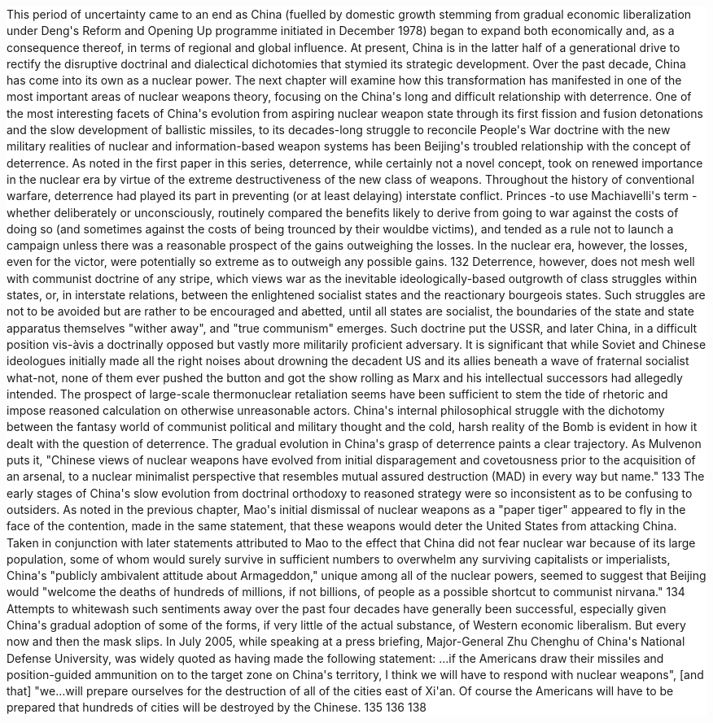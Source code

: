 This period of uncertainty came to an end as China (fuelled by domestic growth stemming from gradual economic liberalization under Deng's Reform and Opening Up programme initiated in December 1978) began to expand both economically and, as a consequence thereof, in terms of regional and global influence. At present, China is in the latter half of a generational drive to rectify the disruptive doctrinal and dialectical dichotomies that stymied its strategic development.
Over the past decade, China has come into its own as a nuclear power. The next chapter will examine how this transformation has manifested in one of the most important areas of nuclear weapons theory, focusing on the China's long and difficult relationship with deterrence.
One of the most interesting facets of China's evolution from aspiring nuclear weapon state through its first fission and fusion detonations and the slow development of ballistic missiles, to its decades-long struggle to reconcile People's War doctrine with the new military realities of nuclear and information-based weapon systems has been Beijing's troubled relationship with the concept of deterrence.
As noted in the first paper in this series, deterrence, while certainly not a novel concept, took on renewed importance in the nuclear era by virtue of the extreme destructiveness of the new class of weapons. Throughout the history of conventional warfare, deterrence had played its part in preventing (or at least delaying) interstate conflict. Princes -to use Machiavelli's term -whether deliberately or unconsciously, routinely compared the benefits likely to derive from going to war against the costs of doing so (and sometimes against the costs of being trounced by their wouldbe victims), and tended as a rule not to launch a campaign unless there was a reasonable prospect of the gains outweighing the losses. In the nuclear era, however, the losses, even for the victor, were potentially so extreme as to outweigh any possible gains. 
132
Deterrence, however, does not mesh well with communist doctrine of any stripe, which views war as the inevitable ideologically-based outgrowth of class struggles within states, or, in interstate relations, between the enlightened socialist states and the reactionary bourgeois states. Such struggles are not to be avoided but are rather to be encouraged and abetted, until all states are socialist, the boundaries of the state and state apparatus themselves "wither away", and "true communism" emerges. Such doctrine put the USSR, and later China, in a difficult position vis-àvis a doctrinally opposed but vastly more militarily proficient adversary. It is significant that while Soviet and Chinese ideologues initially made all the right noises about drowning the decadent US and its allies beneath a wave of fraternal socialist what-not, none of them ever pushed the button and got the show rolling as Marx and his intellectual successors had allegedly intended. The prospect of large-scale thermonuclear retaliation seems have been sufficient to stem the tide of rhetoric and impose reasoned calculation on otherwise unreasonable actors.
China's internal philosophical struggle with the dichotomy between the fantasy world of communist political and military thought and the cold, harsh reality of the Bomb is evident in how it dealt with the question of deterrence. The gradual evolution in China's grasp of deterrence paints a clear trajectory. As Mulvenon puts it, "Chinese views of nuclear weapons have evolved from initial disparagement and covetousness prior to the acquisition of an arsenal, to a nuclear minimalist perspective that resembles mutual assured destruction (MAD) in every way but name."
133
The early stages of China's slow evolution from doctrinal orthodoxy to reasoned strategy were so inconsistent as to be confusing to outsiders. As noted in the previous chapter, Mao's initial dismissal of nuclear weapons as a "paper tiger" appeared to fly in the face of the contention, made in the same statement, that these weapons would deter the United States from attacking China. Taken in conjunction with later statements attributed to Mao to the effect that China did not fear nuclear war because of its large population, some of whom would surely survive in sufficient numbers to overwhelm any surviving capitalists or imperialists, China's "publicly ambivalent attitude about Armageddon," unique among all of the nuclear powers, seemed to suggest that Beijing would "welcome the deaths of hundreds of millions, if not billions, of people as a possible shortcut to communist nirvana." 
134
Attempts to whitewash such sentiments away over the past four decades have generally been successful, especially given China's gradual adoption of some of the forms, if very little of the actual substance, of Western economic liberalism. But every now and then the mask slips. In July 2005, while speaking at a press briefing, Major-General Zhu Chenghu of China's National Defense University, was widely quoted as having made the following statement:
…if the Americans draw their missiles and position-guided ammunition on to the target zone on China's territory, I think we will have to respond with nuclear weapons", [and that] "we…will prepare ourselves for the destruction of all of the cities east of Xi'an. Of course the Americans will have to be prepared that hundreds of cities will be destroyed by the Chinese. 
135
136
138